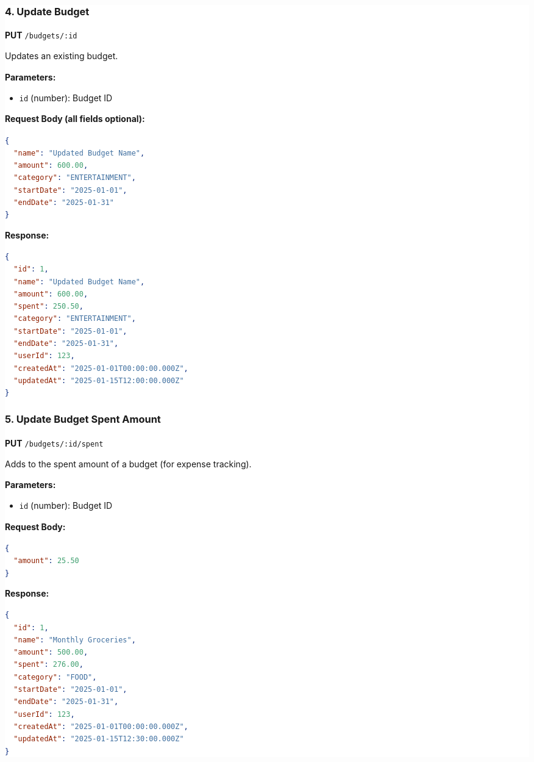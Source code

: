 ### 4. Update Budget
**PUT** `/budgets/:id`

Updates an existing budget.

**Parameters:**
- `id` (number): Budget ID

**Request Body (all fields optional):**
```json
{
  "name": "Updated Budget Name",
  "amount": 600.00,
  "category": "ENTERTAINMENT",
  "startDate": "2025-01-01",
  "endDate": "2025-01-31"
}
```

**Response:**
```json
{
  "id": 1,
  "name": "Updated Budget Name",
  "amount": 600.00,
  "spent": 250.50,
  "category": "ENTERTAINMENT",
  "startDate": "2025-01-01",
  "endDate": "2025-01-31",
  "userId": 123,
  "createdAt": "2025-01-01T00:00:00.000Z",
  "updatedAt": "2025-01-15T12:00:00.000Z"
}
```

### 5. Update Budget Spent Amount
**PUT** `/budgets/:id/spent`

Adds to the spent amount of a budget (for expense tracking).

**Parameters:**
- `id` (number): Budget ID

**Request Body:**
```json
{
  "amount": 25.50
}
```

**Response:**
```json
{
  "id": 1,
  "name": "Monthly Groceries",
  "amount": 500.00,
  "spent": 276.00,
  "category": "FOOD",
  "startDate": "2025-01-01",
  "endDate": "2025-01-31",
  "userId": 123,
  "createdAt": "2025-01-01T00:00:00.000Z",
  "updatedAt": "2025-01-15T12:30:00.000Z"
}
```
